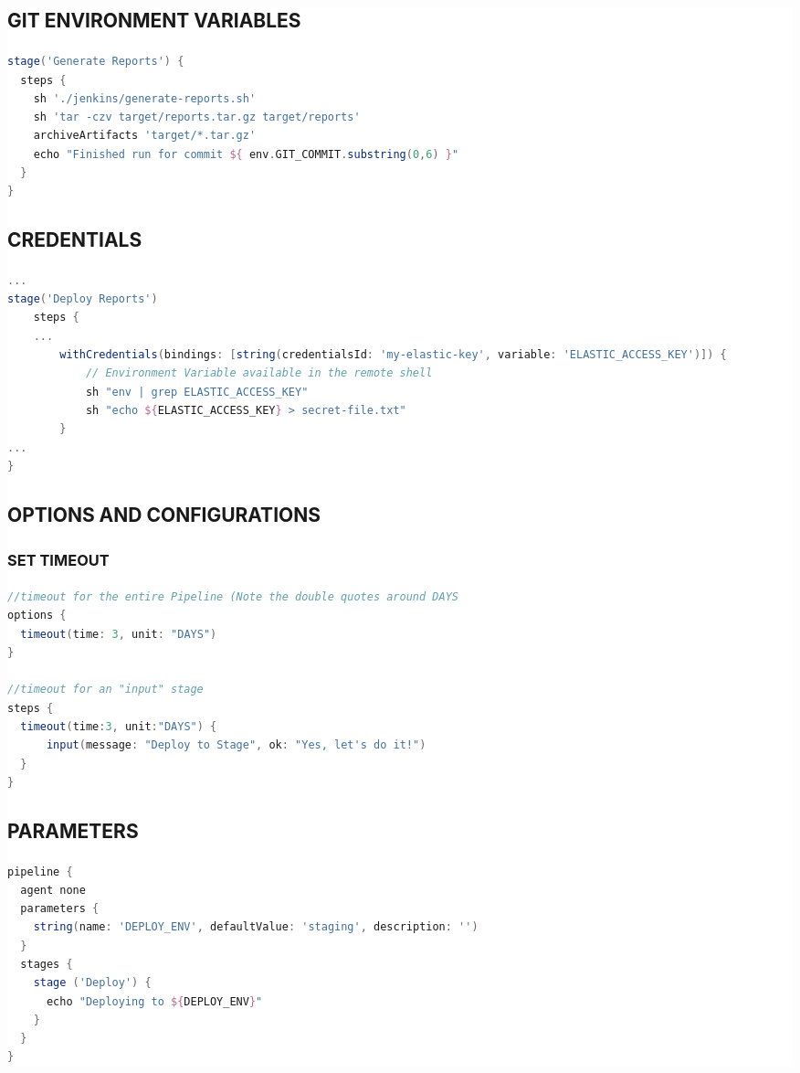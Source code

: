 ## GIT ENVIRONMENT VARIABLES

```groovy
stage('Generate Reports') {
  steps {
    sh './jenkins/generate-reports.sh'
    sh 'tar -czv target/reports.tar.gz target/reports'
    archiveArtifacts 'target/*.tar.gz'
    echo "Finished run for commit ${ env.GIT_COMMIT.substring(0,6) }"
  }
}
```

## CREDENTIALS

```groovy
...
stage('Deploy Reports')
    steps {
    ...
        withCredentials(bindings: [string(credentialsId: 'my-elastic-key', variable: 'ELASTIC_ACCESS_KEY')]) {
            // Environment Variable available in the remote shell
            sh "env | grep ELASTIC_ACCESS_KEY"
            sh "echo ${ELASTIC_ACCESS_KEY} > secret-file.txt"
        }
...
}
```

## OPTIONS AND CONFIGURATIONS

### SET TIMEOUT

```groovy
//timeout for the entire Pipeline (Note the double quotes around DAYS
options {
  timeout(time: 3, unit: "DAYS")
}

//timeout for an "input" stage
steps {
  timeout(time:3, unit:"DAYS") {
      input(message: "Deploy to Stage", ok: "Yes, let's do it!")
  }
}
```

## PARAMETERS

```groovy
pipeline {
  agent none
  parameters {
    string(name: 'DEPLOY_ENV', defaultValue: 'staging', description: '')
  }
  stages {
    stage ('Deploy') {
      echo "Deploying to ${DEPLOY_ENV}"
    }
  }
}
```
